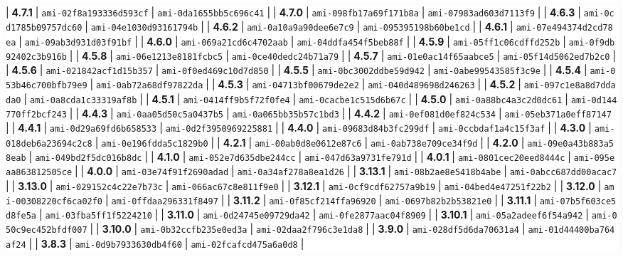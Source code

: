 |   **4.7.1**    | `ami-02f8a193336d593cf` | `ami-0da1655bb5c696c41` |
|   **4.7.0**    | `ami-098fb17a69f171b8a` | `ami-07983ad603d7113f9` |
|   **4.6.3**    | `ami-0cd1785b09757dc60` | `ami-04e1030d93161794b` |
|   **4.6.2**    | `ami-0a10a9a90dee6e7c9` | `ami-095395198b60be1cd` |
|   **4.6.1**    | `ami-07e494374d2cd78ea` | `ami-09ab3d931d03f91bf` |
|   **4.6.0**    | `ami-069a21cd6c4702aab` | `ami-04ddfa454f5beb88f` |
|   **4.5.9**    | `ami-05ff1c06cdffd252b` | `ami-0f9db92402c3b916b` |
|   **4.5.8**    | `ami-06e1213e8181fcbc5` | `ami-0ce40dedc24b71a79` |
|   **4.5.7**    | `ami-01e0ac14f65aabce5` | `ami-05f14d5062ed7b2c0` |
|   **4.5.6**    | `ami-021842acf1d15b357` | `ami-0f0ed469c10d7d850` |
|   **4.5.5**    | `ami-0bc3002ddbe59d942` | `ami-0abe99543585f3c9e` |
|   **4.5.4**    | `ami-053b46c700bfb79e9` | `ami-0ab72a68df97822da` |
|   **4.5.3**    | `ami-04713bf00679de2e2` | `ami-040d489698d246263` |
|   **4.5.2**    | `ami-097c1e8a8d7ddada0` | `ami-0a8cda1c33319af8b` |
|   **4.5.1**    | `ami-0414ff9b5f72f0fe4` | `ami-0cacbe1c515d6b67c` |
|   **4.5.0**    | `ami-0a88bc4a3c2d0dc61` | `ami-0d144770ff2bcf243` |
|   **4.4.3**    | `ami-0aa05d50c5a0437b5` | `ami-0a065bb35b57c1bd3` |
|   **4.4.2**    | `ami-0ef081d0ef824c534` | `ami-05eb371a0eff87147` |
|   **4.4.1**    | `ami-0d29a69fd6b658533` | `ami-0d2f3950969225881` |
|   **4.4.0**    | `ami-09683d84b3fc299df` | `ami-0ccbdaf1a4c15f3af` |
|   **4.3.0**    | `ami-018deb6a23694c2c8` | `ami-0e196fdda5c1829b0` |
|   **4.2.1**    | `ami-00ab0d8e0612e87c6` | `ami-0ab738e709ce34f9d` |
|   **4.2.0**    | `ami-09e0a43b883a58eab` | `ami-049bd2f5dc016b8dc` |
|   **4.1.0**    | `ami-052e7d635dbe244cc` | `ami-047d63a9731fe791d` |
|   **4.0.1**    | `ami-0801cec20eed8444c` | `ami-095eaa863812505ce` |
|   **4.0.0**    | `ami-03e74f91f2690adad` | `ami-0a34af278a8ea1d26` |
|   **3.13.1**    | `ami-08b2ae8e5418b4abe` | `ami-0abcc687dd00acac7` |
|   **3.13.0**    | `ami-029152c4c22e7b73c` | `ami-066ac67c8e811f9e0` |
|   **3.12.1**    | `ami-0cf9cdf62757a9b19` | `ami-04bed4e47251f22b2` |
|   **3.12.0**    | `ami-00308220cf6ca02f0` | `ami-0ffdaa296331f8497` |
|   **3.11.2**    | `ami-0f85cf214ffa96920` | `ami-0697b82b2b53821e0` |
|   **3.11.1**    | `ami-07b5f603ce5d8fe5a` | `ami-03fba5ff1f5224210` |
|   **3.11.0**    | `ami-0d24745e09729da42` | `ami-0fe2877aac04f8909` |
|   **3.10.1**    | `ami-05a2adeef6f54a942` | `ami-050c9ec452bfdf007` |
|   **3.10.0**    | `ami-0b32ccfb235e0ed3a` | `ami-02daa2f796c3e1da8` |
|   **3.9.0**    | `ami-028df5d6da70631a4` | `ami-01d44400ba764af24` |
|   **3.8.3**    | `ami-0d9b7933630db4f60` | `ami-02fcafcd475a6a0d8` |